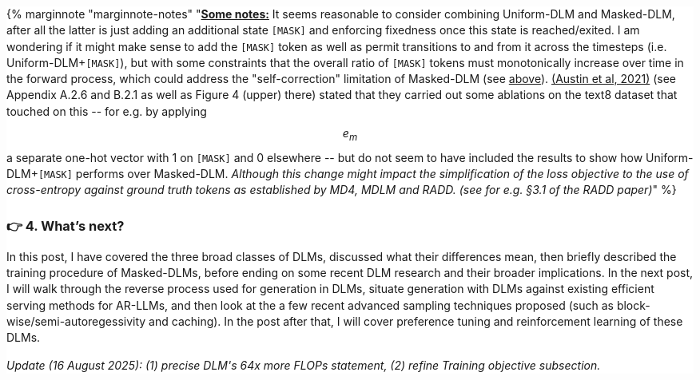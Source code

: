 {% marginnote "marginnote-notes"
"<ins>__Some notes:__</ins> It seems reasonable to consider combining Uniform-DLM and Masked-DLM, after all the latter is just adding an additional state ```[MASK]``` and enforcing fixedness once this state is reached/exited. I am wondering if it might make sense to add the ```[MASK]``` token as well as permit transitions to and from it across the timesteps (i.e. Uniform-DLM+```[MASK]```), but with some constraints that the overall ratio of ```[MASK]``` tokens must monotonically increase over time in the forward process, which could address the \"self-correction\" limitation of Masked-DLM (see [above](#-2-apple-to-apple-whats-the-benefit-of-one-over-another)). <a href='https://arxiv.org/abs/2107.03006' title='Structured Denoising Diffusion Models in Discrete State-Spaces'>(Austin et al, 2021)</a> (see Appendix A.2.6 and B.2.1 as well as Figure 4 (upper) there) stated that they carried out some ablations on the text8 dataset that touched on this -- for e.g. by applying $$e_m$$ a separate one-hot vector with 1 on ```[MASK]``` and 0 elsewhere -- but do not seem to have included the results to show how Uniform-DLM+```[MASK]``` performs over Masked-DLM. _Although this change might impact the simplification of the loss objective to the use of cross-entropy against ground truth tokens as established by MD4, MDLM and RADD. (see for e.g. §3.1 of the RADD paper)_" %}

### 👉 4. What’s next?
In this post, I have covered the three broad classes of DLMs, discussed what their differences mean, then briefly described the training procedure of Masked-DLMs, before ending on some recent DLM research and their broader implications. In the next post, I will walk through the reverse process used for generation in DLMs, situate generation with DLMs against existing efficient serving methods for AR-LLMs, and then look at the a few recent advanced sampling techniques proposed (such as block-wise/semi-autoregessivity and caching). In the post after that, I will cover preference tuning and reinforcement learning of these DLMs.

<em>Update (16 August 2025): (1) precise DLM's 64x more FLOPs statement, (2) refine _Training objective_ subsection.</em>
